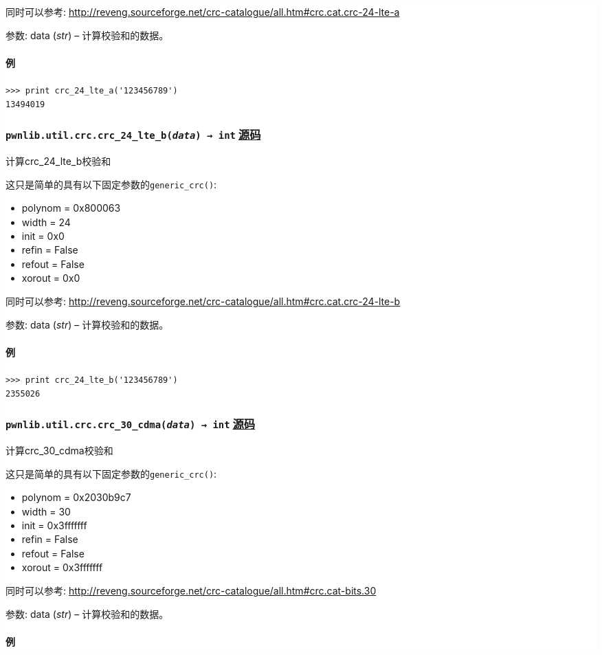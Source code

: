 同时可以参考: http://reveng.sourceforge.net/crc-catalogue/all.htm#crc.cat.crc-24-lte-a

参数:	data (*str*) – 计算校验和的数据。

#### 例

```shell
>>> print crc_24_lte_a('123456789')
13494019
```

### `pwnlib.util.crc.crc_24_lte_b(`*`data`*`) → int` [源码](https://github.com/Gallopsled/pwntools/blob/67473560c7/pwnlib/util/crc.py#L301-302)

计算crc_24_lte_b校验和

这只是简单的具有以下固定参数的`generic_crc()`:

* polynom = 0x800063
* width = 24
* init = 0x0
* refin = False
* refout = False
* xorout = 0x0

同时可以参考: http://reveng.sourceforge.net/crc-catalogue/all.htm#crc.cat.crc-24-lte-b

参数:	data (*str*) – 计算校验和的数据。

#### 例

```shell
>>> print crc_24_lte_b('123456789')
2355026
```

### `pwnlib.util.crc.crc_30_cdma(`*`data`*`) → int` [源码](https://github.com/Gallopsled/pwntools/blob/67473560c7/pwnlib/util/crc.py#L301-302)

计算crc_30_cdma校验和

这只是简单的具有以下固定参数的`generic_crc()`:

* polynom = 0x2030b9c7
* width = 30
* init = 0x3fffffff
* refin = False
* refout = False
* xorout = 0x3fffffff

同时可以参考: http://reveng.sourceforge.net/crc-catalogue/all.htm#crc.cat-bits.30

参数:	data (*str*) – 计算校验和的数据。

#### 例
